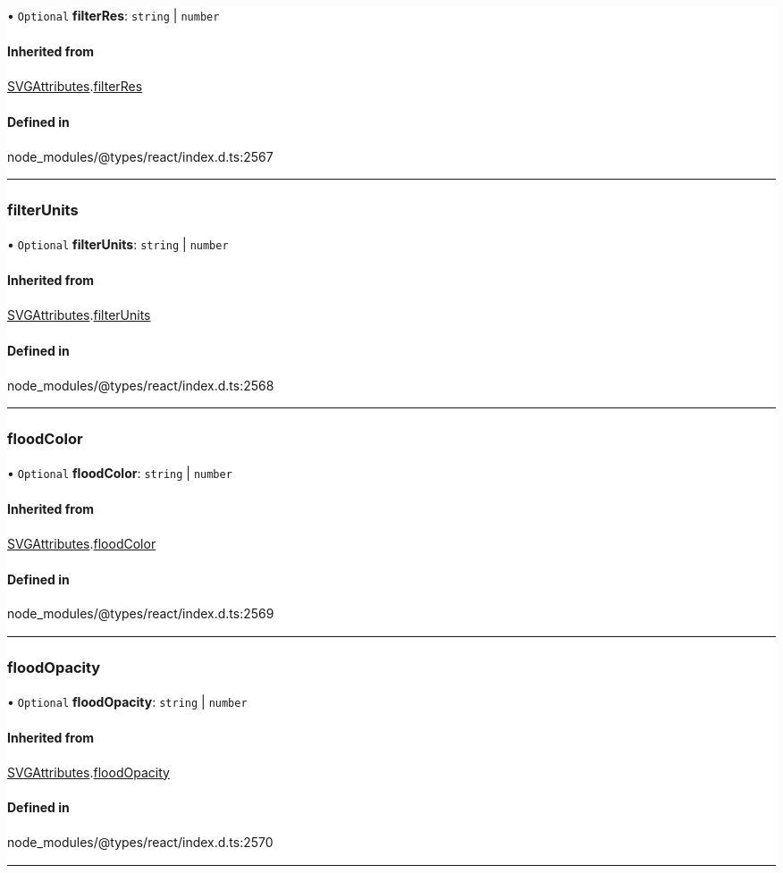 • `Optional` **filterRes**: `string` \| `number`

#### Inherited from

[SVGAttributes](components_Container._internal_.SVGAttributes.md).[filterRes](components_Container._internal_.SVGAttributes.md#filterres)

#### Defined in

node_modules/@types/react/index.d.ts:2567

___

### filterUnits

• `Optional` **filterUnits**: `string` \| `number`

#### Inherited from

[SVGAttributes](components_Container._internal_.SVGAttributes.md).[filterUnits](components_Container._internal_.SVGAttributes.md#filterunits)

#### Defined in

node_modules/@types/react/index.d.ts:2568

___

### floodColor

• `Optional` **floodColor**: `string` \| `number`

#### Inherited from

[SVGAttributes](components_Container._internal_.SVGAttributes.md).[floodColor](components_Container._internal_.SVGAttributes.md#floodcolor)

#### Defined in

node_modules/@types/react/index.d.ts:2569

___

### floodOpacity

• `Optional` **floodOpacity**: `string` \| `number`

#### Inherited from

[SVGAttributes](components_Container._internal_.SVGAttributes.md).[floodOpacity](components_Container._internal_.SVGAttributes.md#floodopacity)

#### Defined in

node_modules/@types/react/index.d.ts:2570

___
